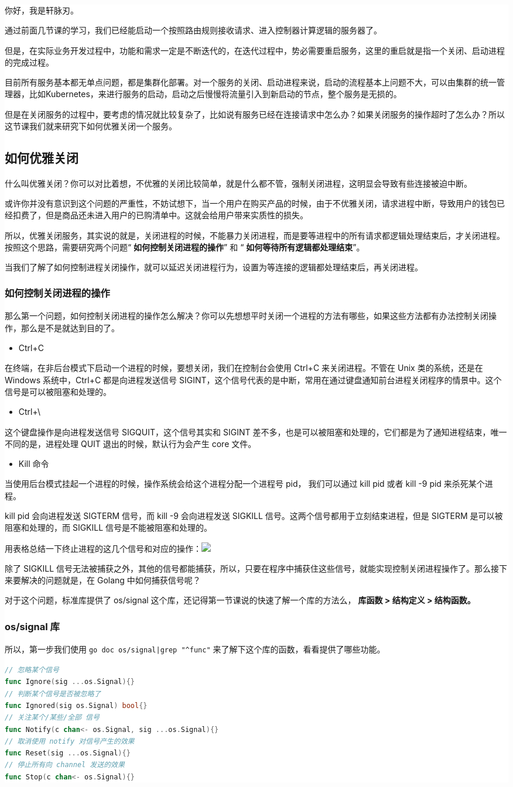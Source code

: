 你好，我是轩脉刃。

通过前面几节课的学习，我们已经能启动一个按照路由规则接收请求、进入控制器计算逻辑的服务器了。

但是，在实际业务开发过程中，功能和需求一定是不断迭代的，在迭代过程中，势必需要重启服务，这里的重启就是指一个关闭、启动进程的完成过程。

目前所有服务基本都无单点问题，都是集群化部署。对一个服务的关闭、启动进程来说，启动的流程基本上问题不大，可以由集群的统一管理器，比如Kubernetes，来进行服务的启动，启动之后慢慢将流量引入到新启动的节点，整个服务是无损的。

但是在关闭服务的过程中，要考虑的情况就比较复杂了，比如说有服务已经在连接请求中怎么办？如果关闭服务的操作超时了怎么办？所以这节课我们就来研究下如何优雅关闭一个服务。

## 如何优雅关闭

什么叫优雅关闭？你可以对比着想，不优雅的关闭比较简单，就是什么都不管，强制关闭进程，这明显会导致有些连接被迫中断。

或许你并没有意识到这个问题的严重性，不妨试想下，当一个用户在购买产品的时候，由于不优雅关闭，请求进程中断，导致用户的钱包已经扣费了，但是商品还未进入用户的已购清单中。这就会给用户带来实质性的损失。

所以，优雅关闭服务，其实说的就是，关闭进程的时候，不能暴力关闭进程，而是要等进程中的所有请求都逻辑处理结束后，才关闭进程。按照这个思路，需要研究两个问题“ **如何控制关闭进程的操作**” 和 “ **如何等待所有逻辑都处理结束**”。

当我们了解了如何控制进程关闭操作，就可以延迟关闭进程行为，设置为等连接的逻辑都处理结束后，再关闭进程。

### 如何控制关闭进程的操作

那么第一个问题，如何控制关闭进程的操作怎么解决？你可以先想想平时关闭一个进程的方法有哪些，如果这些方法都有办法控制关闭操作，那么是不是就达到目的了。

- Ctrl+C

在终端，在非后台模式下启动一个进程的时候，要想关闭，我们在控制台会使用 Ctrl+C 来关闭进程。不管在 Unix 类的系统，还是在 Windows 系统中，Ctrl+C 都是向进程发送信号 SIGINT，这个信号代表的是中断，常用在通过键盘通知前台进程关闭程序的情景中。这个信号是可以被阻塞和处理的。

- Ctrl+\

这个键盘操作是向进程发送信号 SIGQUIT，这个信号其实和 SIGINT 差不多，也是可以被阻塞和处理的，它们都是为了通知进程结束，唯一不同的是，进程处理 QUIT 退出的时候，默认行为会产生 core 文件。

- Kill 命令

当使用后台模式挂起一个进程的时候，操作系统会给这个进程分配一个进程号 pid， 我们可以通过 kill pid 或者 kill -9 pid 来杀死某个进程。

kill pid 会向进程发送 SIGTERM 信号，而 kill -9 会向进程发送 SIGKILL 信号。这两个信号都用于立刻结束进程，但是 SIGTERM 是可以被阻塞和处理的，而 SIGKILL 信号是不能被阻塞和处理的。

用表格总结一下终止进程的这几个信号和对应的操作：![](https://static001.geekbang.org/resource/image/ff/eb/ff73733e54b5f94a3cbe6af2b3cc94eb.jpg?wh=1920x1080)

除了 SIGKILL 信号无法被捕获之外，其他的信号都能捕获，所以，只要在程序中捕获住这些信号，就能实现控制关闭进程操作了。那么接下来要解决的问题就是，在 Golang 中如何捕获信号呢？

对于这个问题，标准库提供了 os/signal 这个库，还记得第一节课说的快速了解一个库的方法么， **库函数 > 结构定义 \> 结构函数。**

### os/signal 库

所以，第一步我们使用 `go doc os/signal|grep "^func"` 来了解下这个库的函数，看看提供了哪些功能。

```go
// 忽略某个信号
func Ignore(sig ...os.Signal){}
// 判断某个信号是否被忽略了
func Ignored(sig os.Signal) bool{}
// 关注某个/某些/全部 信号
func Notify(c chan<- os.Signal, sig ...os.Signal){}
// 取消使用 notify 对信号产生的效果
func Reset(sig ...os.Signal){}
// 停止所有向 channel 发送的效果
func Stop(c chan<- os.Signal){}

```
